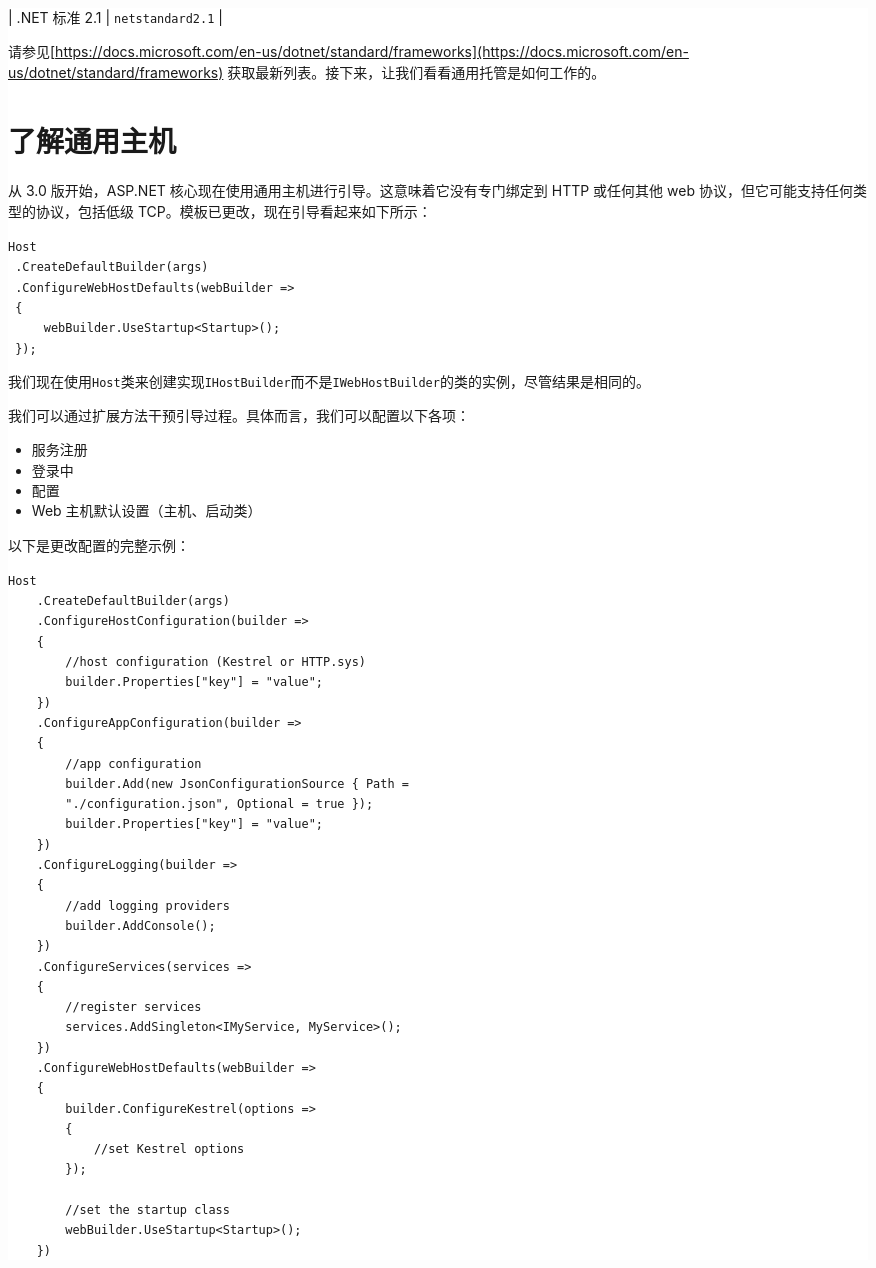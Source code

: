 | .NET 标准 2.1 | `netstandard2.1` |

请参见[https://docs.microsoft.com/en-us/dotnet/standard/frameworks](https://docs.microsoft.com/en-us/dotnet/standard/frameworks) 获取最新列表。接下来，让我们看看通用托管是如何工作的。

# 了解通用主机

从 3.0 版开始，ASP.NET 核心现在使用通用主机进行引导。这意味着它没有专门绑定到 HTTP 或任何其他 web 协议，但它可能支持任何类型的协议，包括低级 TCP。模板已更改，现在引导看起来如下所示：

```
Host
 .CreateDefaultBuilder(args)
 .ConfigureWebHostDefaults(webBuilder =>
 {
     webBuilder.UseStartup<Startup>();
 });
```

我们现在使用`Host`类来创建实现`IHostBuilder`而不是`IWebHostBuilder`的类的实例，尽管结果是相同的。

我们可以通过扩展方法干预引导过程。具体而言，我们可以配置以下各项：

*   服务注册
*   登录中
*   配置
*   Web 主机默认设置（主机、启动类）

以下是更改配置的完整示例：

```
Host
    .CreateDefaultBuilder(args)
    .ConfigureHostConfiguration(builder =>
    {
        //host configuration (Kestrel or HTTP.sys)
        builder.Properties["key"] = "value";
    })
    .ConfigureAppConfiguration(builder =>
    {
        //app configuration
        builder.Add(new JsonConfigurationSource { Path = 
        "./configuration.json", Optional = true });
        builder.Properties["key"] = "value";
    })
    .ConfigureLogging(builder =>
    {
        //add logging providers
        builder.AddConsole();
    })
    .ConfigureServices(services =>
    {
        //register services
        services.AddSingleton<IMyService, MyService>();
    })
    .ConfigureWebHostDefaults(webBuilder =>
    {
        builder.ConfigureKestrel(options =>
        {
            //set Kestrel options
        });

        //set the startup class
        webBuilder.UseStartup<Startup>();
    })
```
